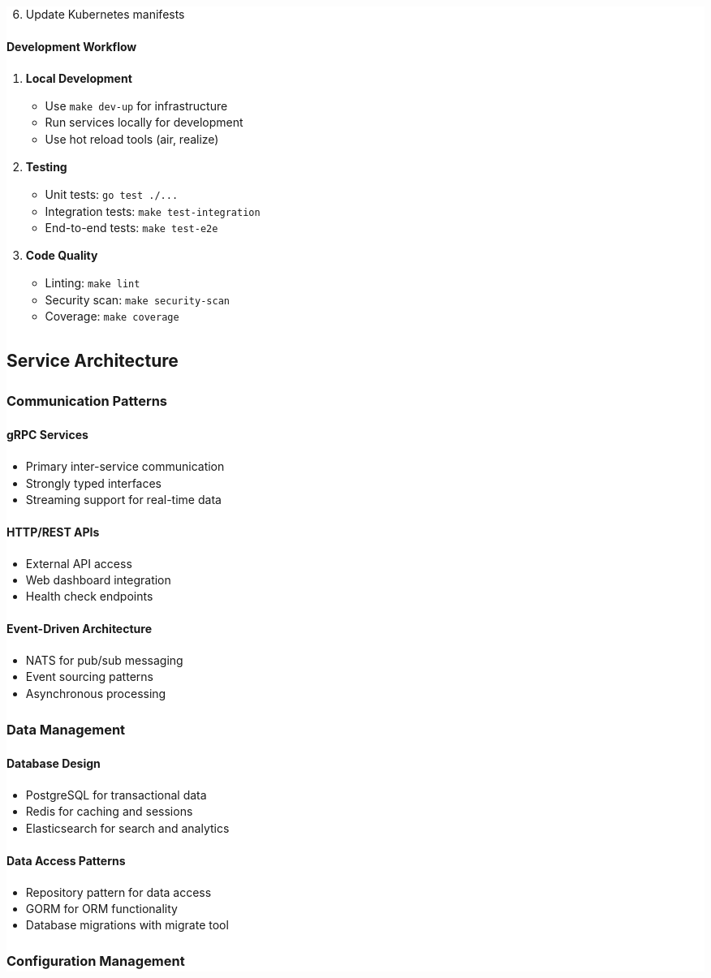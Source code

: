 6. Update Kubernetes manifests

#### Development Workflow

1. **Local Development**
   - Use `make dev-up` for infrastructure
   - Run services locally for development
   - Use hot reload tools (air, realize)

2. **Testing**
   - Unit tests: `go test ./...`
   - Integration tests: `make test-integration`
   - End-to-end tests: `make test-e2e`

3. **Code Quality**
   - Linting: `make lint`
   - Security scan: `make security-scan`
   - Coverage: `make coverage`

## Service Architecture

### Communication Patterns

#### gRPC Services
- Primary inter-service communication
- Strongly typed interfaces
- Streaming support for real-time data

#### HTTP/REST APIs
- External API access
- Web dashboard integration
- Health check endpoints

#### Event-Driven Architecture
- NATS for pub/sub messaging
- Event sourcing patterns
- Asynchronous processing

### Data Management

#### Database Design
- PostgreSQL for transactional data
- Redis for caching and sessions
- Elasticsearch for search and analytics

#### Data Access Patterns
- Repository pattern for data access
- GORM for ORM functionality
- Database migrations with migrate tool

### Configuration Management
